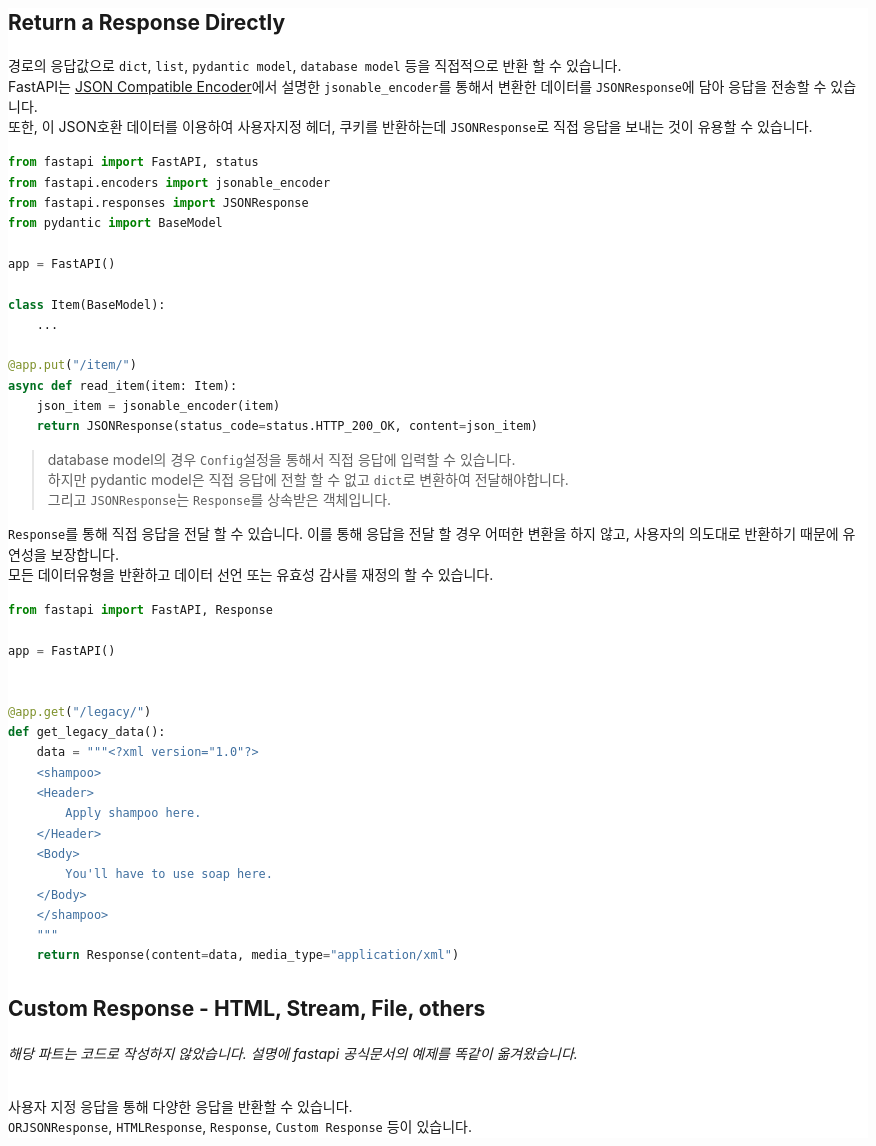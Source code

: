 ## Return a Response Directly
경로의 응답값으로 `dict`, `list`, `pydantic model`, `database model` 등을 직접적으로 반환 할 수 있습니다.  
FastAPI는 [JSON Compatible Encoder](https://fastapi.tiangolo.com/ko/tutorial/encoder/)에서 설명한 `jsonable_encoder`를
통해서 변환한 데이터를 `JSONResponse`에 담아 응답을 전송할 수 있습니다.  
또한, 이 JSON호환 데이터를 이용하여 사용자지정 헤더, 쿠키를 반환하는데 `JSONResponse`로 직접 응답을 보내는 것이 유용할 수 있습니다.  
```python
from fastapi import FastAPI, status
from fastapi.encoders import jsonable_encoder
from fastapi.responses import JSONResponse
from pydantic import BaseModel

app = FastAPI()

class Item(BaseModel):
    ...

@app.put("/item/")
async def read_item(item: Item):
    json_item = jsonable_encoder(item)
    return JSONResponse(status_code=status.HTTP_200_OK, content=json_item)
```
> database model의 경우 `Config`설정을 통해서 직접 응답에 입력할 수 있습니다.  
> 하지만 pydantic model은 직접 응답에 전할 할 수 없고 `dict`로 변환하여 전달해야합니다.  
> 그리고 `JSONResponse`는 `Response`를 상속받은 객체입니다.

`Response`를 통해 직접 응답을 전달 할 수 있습니다.
이를 통해 응답을 전달 할 경우 어떠한 변환을 하지 않고, 사용자의 의도대로 반환하기 때문에 유연성을 보장합니다.  
모든 데이터유형을 반환하고 데이터 선언 또는 유효성 감사를 재정의 할 수 있습니다.
```python
from fastapi import FastAPI, Response

app = FastAPI()


@app.get("/legacy/")
def get_legacy_data():
    data = """<?xml version="1.0"?>
    <shampoo>
    <Header>
        Apply shampoo here.
    </Header>
    <Body>
        You'll have to use soap here.
    </Body>
    </shampoo>
    """
    return Response(content=data, media_type="application/xml")
```

## Custom Response - HTML, Stream, File, others
###### 해당 파트는 코드로 작성하지 않았습니다. 설명에 fastapi 공식문서의 예제를 똑같이 옮겨왔습니다.
사용자 지정 응답을 통해 다양한 응답을 반환할 수 있습니다.  
`ORJSONResponse`, `HTMLResponse`, `Response`, `Custom Response` 등이 있습니다.  
